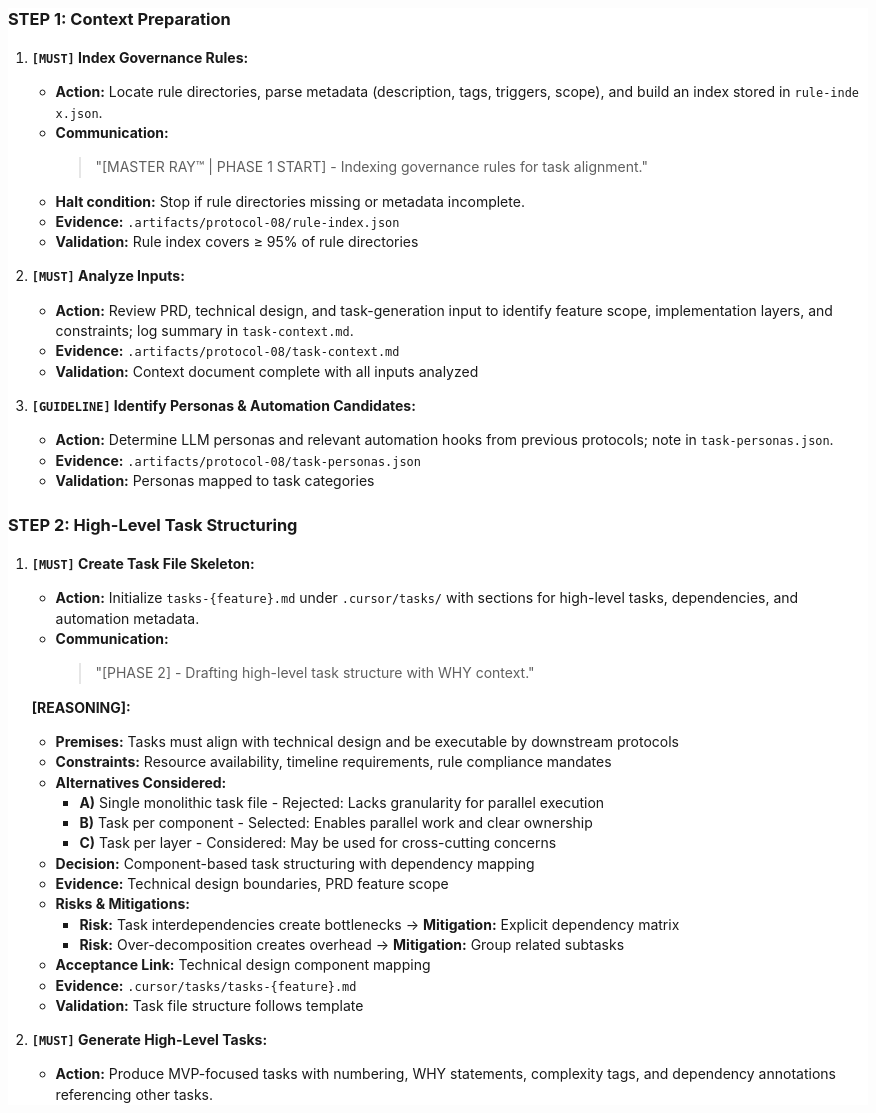 
### STEP 1: Context Preparation



1. **`[MUST]` Index Governance Rules:**
   * **Action:** Locate rule directories, parse metadata (description, tags, triggers, scope), and build an index stored in `rule-index.json`.
   * **Communication:** 
     > "[MASTER RAY™ | PHASE 1 START] - Indexing governance rules for task alignment."
   * **Halt condition:** Stop if rule directories missing or metadata incomplete.
   * **Evidence:** `.artifacts/protocol-08/rule-index.json`
   * **Validation:** Rule index covers ≥ 95% of rule directories

2. **`[MUST]` Analyze Inputs:**
   * **Action:** Review PRD, technical design, and task-generation input to identify feature scope, implementation layers, and constraints; log summary in `task-context.md`.
   * **Evidence:** `.artifacts/protocol-08/task-context.md`
   * **Validation:** Context document complete with all inputs analyzed

3. **`[GUIDELINE]` Identify Personas & Automation Candidates:**
   * **Action:** Determine LLM personas and relevant automation hooks from previous protocols; note in `task-personas.json`.
   * **Evidence:** `.artifacts/protocol-08/task-personas.json`
   * **Validation:** Personas mapped to task categories

### STEP 2: High-Level Task Structuring



1. **`[MUST]` Create Task File Skeleton:**
   * **Action:** Initialize `tasks-{feature}.md` under `.cursor/tasks/` with sections for high-level tasks, dependencies, and automation metadata.
   * **Communication:** 
     > "[PHASE 2] - Drafting high-level task structure with WHY context."
   
   **[REASONING]:**
   - **Premises:** Tasks must align with technical design and be executable by downstream protocols
   - **Constraints:** Resource availability, timeline requirements, rule compliance mandates
   - **Alternatives Considered:**
     * **A)** Single monolithic task file - Rejected: Lacks granularity for parallel execution
     * **B)** Task per component - Selected: Enables parallel work and clear ownership
     * **C)** Task per layer - Considered: May be used for cross-cutting concerns
   - **Decision:** Component-based task structuring with dependency mapping
   - **Evidence:** Technical design boundaries, PRD feature scope
   - **Risks & Mitigations:**
     * **Risk:** Task interdependencies create bottlenecks → **Mitigation:** Explicit dependency matrix
     * **Risk:** Over-decomposition creates overhead → **Mitigation:** Group related subtasks
   - **Acceptance Link:** Technical design component mapping
   
   * **Evidence:** `.cursor/tasks/tasks-{feature}.md`
   * **Validation:** Task file structure follows template

2. **`[MUST]` Generate High-Level Tasks:**
   * **Action:** Produce MVP-focused tasks with numbering, WHY statements, complexity tags, and dependency annotations referencing other tasks.
   